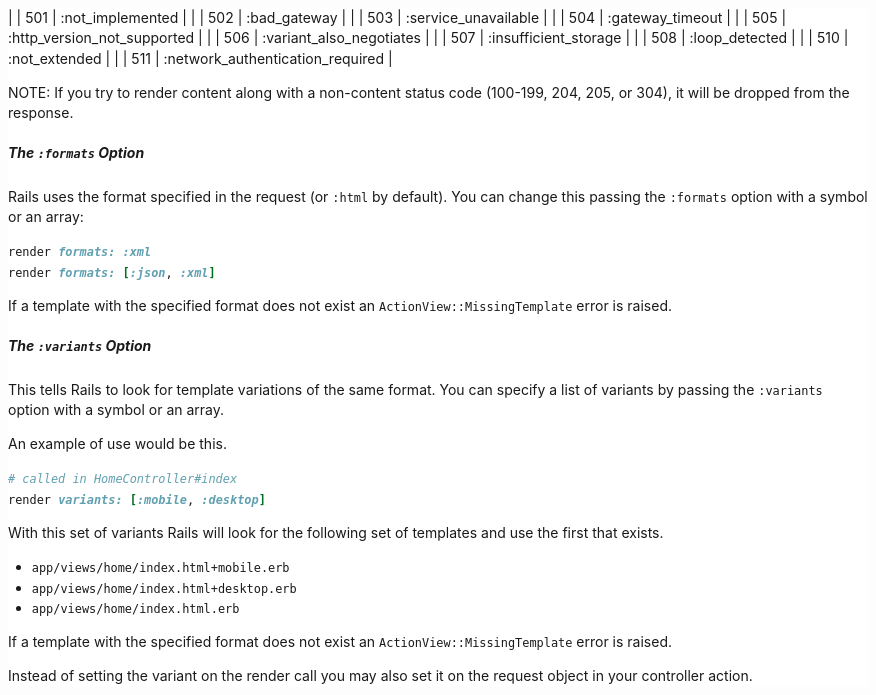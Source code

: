 |                     | 501              | :not_implemented                 |
|                     | 502              | :bad_gateway                     |
|                     | 503              | :service_unavailable             |
|                     | 504              | :gateway_timeout                 |
|                     | 505              | :http_version_not_supported      |
|                     | 506              | :variant_also_negotiates         |
|                     | 507              | :insufficient_storage            |
|                     | 508              | :loop_detected                   |
|                     | 510              | :not_extended                    |
|                     | 511              | :network_authentication_required |

NOTE:  If you try to render content along with a non-content status code
(100-199, 204, 205, or 304), it will be dropped from the response.

##### The `:formats` Option

Rails uses the format specified in the request (or `:html` by default). You can
change this passing the `:formats` option with a symbol or an array:

```ruby
render formats: :xml
render formats: [:json, :xml]
```

If a template with the specified format does not exist an `ActionView::MissingTemplate` error is raised.

##### The `:variants` Option

This tells Rails to look for template variations of the same format.
You can specify a list of variants by passing the `:variants` option with a symbol or an array.

An example of use would be this.

```ruby
# called in HomeController#index
render variants: [:mobile, :desktop]
```

With this set of variants Rails will look for the following set of templates and use the first that exists.

- `app/views/home/index.html+mobile.erb`
- `app/views/home/index.html+desktop.erb`
- `app/views/home/index.html.erb`

If a template with the specified format does not exist an `ActionView::MissingTemplate` error is raised.

Instead of setting the variant on the render call you may also set it on the request object in your controller action.


[controller.render]: https://api.rubyonrails.org/classes/ActionController/Rendering.html#method-i-render
[`redirect_to`]: https://api.rubyonrails.org/classes/ActionController/Redirecting.html#method-i-redirect_to
[`head`]: https://api.rubyonrails.org/classes/ActionController/Head.html#method-i-head
[`layout`]: https://api.rubyonrails.org/classes/ActionView/Layouts/ClassMethods.html#method-i-layout
[`redirect_back`]: https://api.rubyonrails.org/classes/ActionController/Redirecting.html#method-i-redirect_back
[`content_for`]: https://api.rubyonrails.org/classes/ActionView/Helpers/CaptureHelper.html#method-i-content_for
[`auto_discovery_link_tag`]: https://api.rubyonrails.org/classes/ActionView/Helpers/AssetTagHelper.html#method-i-auto_discovery_link_tag
[`javascript_include_tag`]: https://api.rubyonrails.org/classes/ActionView/Helpers/AssetTagHelper.html#method-i-javascript_include_tag
[`stylesheet_link_tag`]: https://api.rubyonrails.org/classes/ActionView/Helpers/AssetTagHelper.html#method-i-stylesheet_link_tag
[`image_tag`]: https://api.rubyonrails.org/classes/ActionView/Helpers/AssetTagHelper.html#method-i-image_tag
[`video_tag`]: https://api.rubyonrails.org/classes/ActionView/Helpers/AssetTagHelper.html#method-i-video_tag
[`audio_tag`]: https://api.rubyonrails.org/classes/ActionView/Helpers/AssetTagHelper.html#method-i-audio_tag
[view.render]: https://api.rubyonrails.org/classes/ActionView/Helpers/RenderingHelper.html#method-i-render